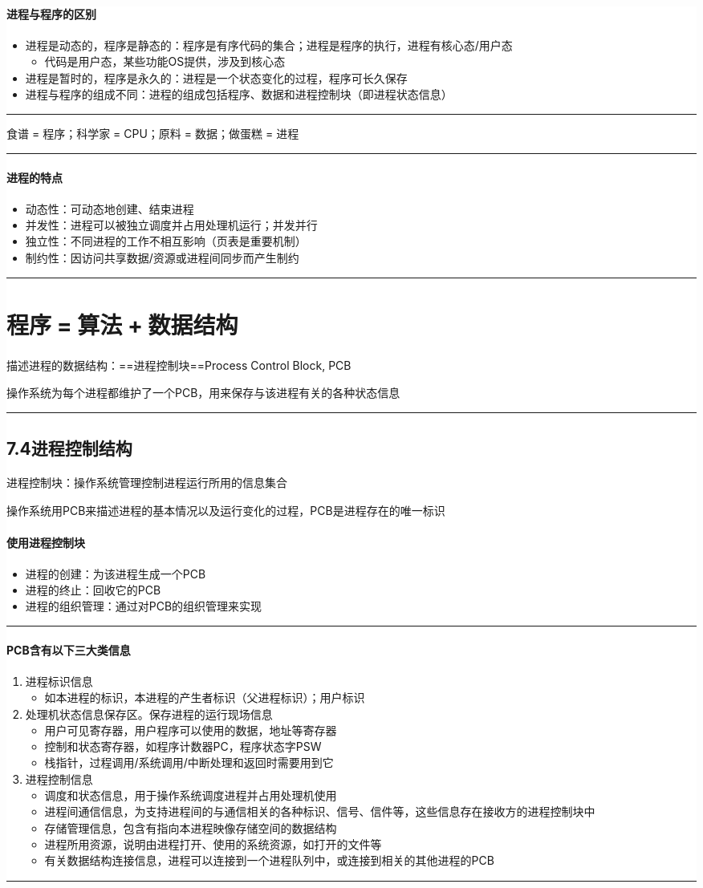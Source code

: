 #### 进程与程序的区别

+ 进程是动态的，程序是静态的：程序是有序代码的集合；进程是程序的执行，进程有核心态/用户态
  + 代码是用户态，某些功能OS提供，涉及到核心态
+ 进程是暂时的，程序是永久的：进程是一个状态变化的过程，程序可长久保存
+ 进程与程序的组成不同：进程的组成包括程序、数据和进程控制块（即进程状态信息）

---

食谱 = 程序；科学家 = CPU；原料 = 数据；做蛋糕 = 进程

---

#### 进程的特点

+ 动态性：可动态地创建、结束进程
+ 并发性：进程可以被独立调度并占用处理机运行；并发并行
+ 独立性：不同进程的工作不相互影响（页表是重要机制）
+ 制约性：因访问共享数据/资源或进程间同步而产生制约

---

# 程序 = 算法 + 数据结构

描述进程的数据结构：==进程控制块==Process Control Block, PCB

操作系统为每个进程都维护了一个PCB，用来保存与该进程有关的各种状态信息

---

## 7.4进程控制结构

进程控制块：操作系统管理控制进程运行所用的信息集合

操作系统用PCB来描述进程的基本情况以及运行变化的过程，PCB是进程存在的唯一标识

#### 使用进程控制块

+ 进程的创建：为该进程生成一个PCB
+ 进程的终止：回收它的PCB
+ 进程的组织管理：通过对PCB的组织管理来实现

---

#### PCB含有以下三大类信息

1. 进程标识信息
   + 如本进程的标识，本进程的产生者标识（父进程标识）；用户标识
2. 处理机状态信息保存区。保存进程的运行现场信息
   + 用户可见寄存器，用户程序可以使用的数据，地址等寄存器
   + 控制和状态寄存器，如程序计数器PC，程序状态字PSW
   + 栈指针，过程调用/系统调用/中断处理和返回时需要用到它
3. 进程控制信息
   + 调度和状态信息，用于操作系统调度进程并占用处理机使用
   + 进程间通信信息，为支持进程间的与通信相关的各种标识、信号、信件等，这些信息存在接收方的进程控制块中
   + 存储管理信息，包含有指向本进程映像存储空间的数据结构
   + 进程所用资源，说明由进程打开、使用的系统资源，如打开的文件等
   + 有关数据结构连接信息，进程可以连接到一个进程队列中，或连接到相关的其他进程的PCB

---